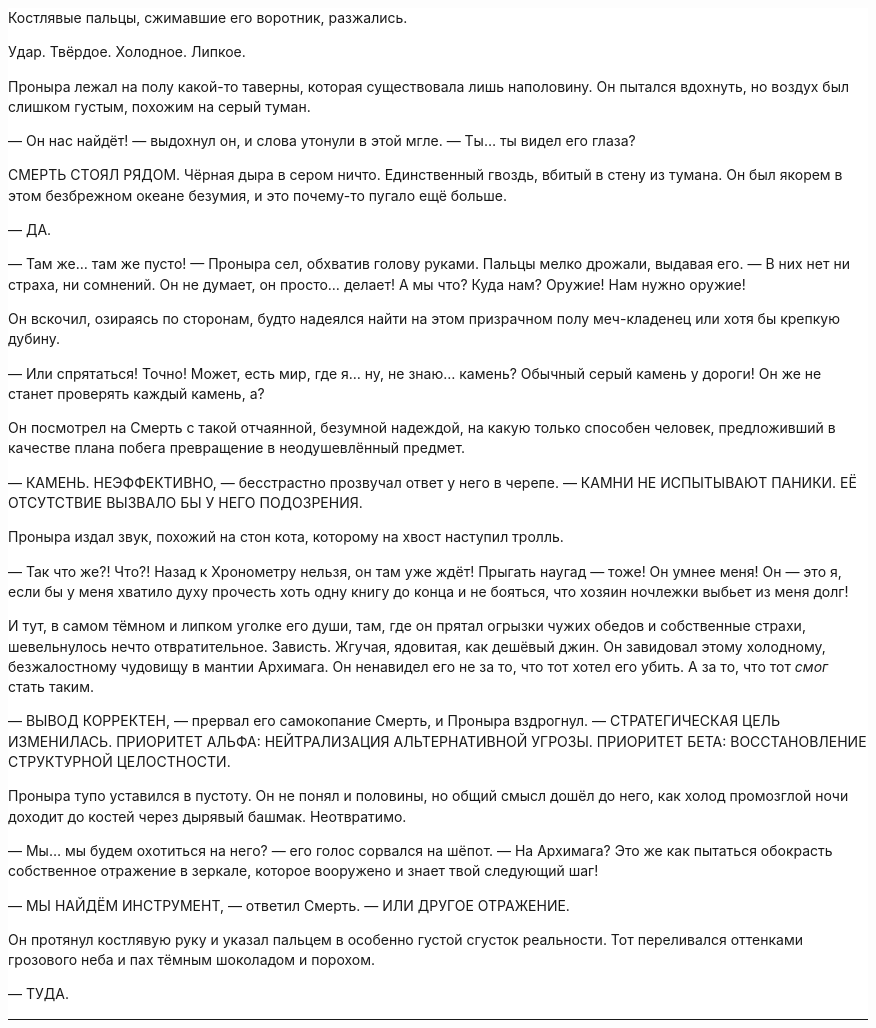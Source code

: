 Костлявые пальцы, сжимавшие его воротник, разжались.

Удар. Твёрдое. Холодное. Липкое.

Проныра лежал на полу какой-то таверны, которая существовала лишь наполовину. Он пытался вдохнуть, но воздух был слишком густым, похожим на серый туман.

— Он нас найдёт! — выдохнул он, и слова утонули в этой мгле. — Ты… ты видел его глаза?

СМЕРТЬ СТОЯЛ РЯДОМ. Чёрная дыра в сером ничто. Единственный гвоздь, вбитый в стену из тумана. Он был якорем в этом безбрежном океане безумия, и это почему-то пугало ещё больше.

— ДА.

— Там же… там же пусто! — Проныра сел, обхватив голову руками. Пальцы мелко дрожали, выдавая его. — В них нет ни страха, ни сомнений. Он не думает, он просто… делает! А мы что? Куда нам? Оружие! Нам нужно оружие!

Он вскочил, озираясь по сторонам, будто надеялся найти на этом призрачном полу меч-кладенец или хотя бы крепкую дубину.

— Или спрятаться! Точно! Может, есть мир, где я… ну, не знаю… камень? Обычный серый камень у дороги! Он же не станет проверять каждый камень, а?

Он посмотрел на Смерть с такой отчаянной, безумной надеждой, на какую только способен человек, предложивший в качестве плана побега превращение в неодушевлённый предмет.

— КАМЕНЬ. НЕЭФФЕКТИВНО, — бесстрастно прозвучал ответ у него в черепе. — КАМНИ НЕ ИСПЫТЫВАЮТ ПАНИКИ. ЕЁ ОТСУТСТВИЕ ВЫЗВАЛО БЫ У НЕГО ПОДОЗРЕНИЯ.

Проныра издал звук, похожий на стон кота, которому на хвост наступил тролль.

— Так что же?! Что?! Назад к Хронометру нельзя, он там уже ждёт! Прыгать наугад — тоже! Он умнее меня! Он — это я, если бы у меня хватило духу прочесть хоть одну книгу до конца и не бояться, что хозяин ночлежки выбьет из меня долг!

И тут, в самом тёмном и липком уголке его души, там, где он прятал огрызки чужих обедов и собственные страхи, шевельнулось нечто отвратительное. Зависть. Жгучая, ядовитая, как дешёвый джин. Он завидовал этому холодному, безжалостному чудовищу в мантии Архимага. Он ненавидел его не за то, что тот хотел его убить. А за то, что тот *смог* стать таким.

— ВЫВОД КОРРЕКТЕН, — прервал его самокопание Смерть, и Проныра вздрогнул. — СТРАТЕГИЧЕСКАЯ ЦЕЛЬ ИЗМЕНИЛАСЬ. ПРИОРИТЕТ АЛЬФА: НЕЙТРАЛИЗАЦИЯ АЛЬТЕРНАТИВНОЙ УГРОЗЫ. ПРИОРИТЕТ БЕТА: ВОССТАНОВЛЕНИЕ СТРУКТУРНОЙ ЦЕЛОСТНОСТИ.

Проныра тупо уставился в пустоту. Он не понял и половины, но общий смысл дошёл до него, как холод промозглой ночи доходит до костей через дырявый башмак. Неотвратимо.

— Мы… мы будем охотиться на него? — его голос сорвался на шёпот. — На Архимага? Это же как пытаться обокрасть собственное отражение в зеркале, которое вооружено и знает твой следующий шаг!

— МЫ НАЙДЁМ ИНСТРУМЕНТ, — ответил Смерть. — ИЛИ ДРУГОЕ ОТРАЖЕНИЕ.

Он протянул костлявую руку и указал пальцем в особенно густой сгусток реальности. Тот переливался оттенками грозового неба и пах тёмным шоколадом и порохом.

— ТУДА.

***
